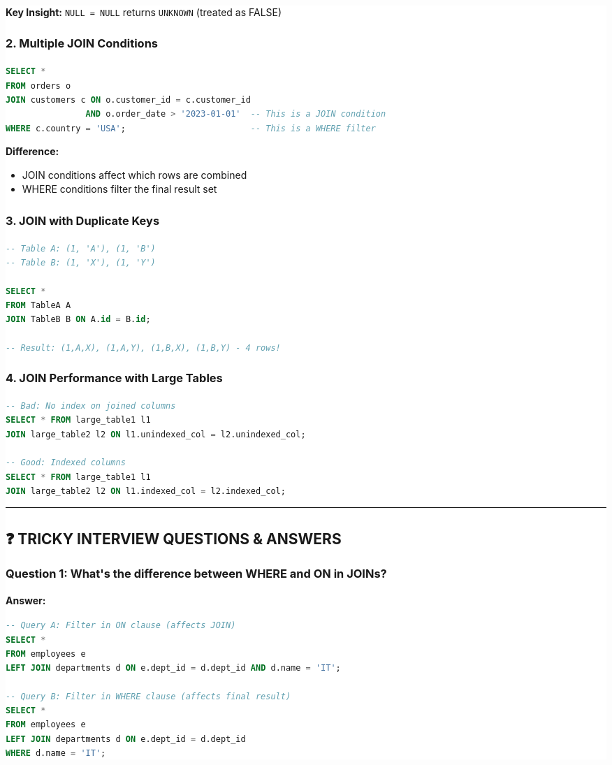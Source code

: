 **Key Insight:** `NULL = NULL` returns `UNKNOWN` (treated as FALSE)

### **2. Multiple JOIN Conditions**
```sql
SELECT *
FROM orders o
JOIN customers c ON o.customer_id = c.customer_id 
                AND o.order_date > '2023-01-01'  -- This is a JOIN condition
WHERE c.country = 'USA';                         -- This is a WHERE filter
```

**Difference:**
- JOIN conditions affect which rows are combined
- WHERE conditions filter the final result set

### **3. JOIN with Duplicate Keys**
```sql
-- Table A: (1, 'A'), (1, 'B')
-- Table B: (1, 'X'), (1, 'Y')

SELECT *
FROM TableA A
JOIN TableB B ON A.id = B.id;

-- Result: (1,A,X), (1,A,Y), (1,B,X), (1,B,Y) - 4 rows!
```

### **4. JOIN Performance with Large Tables**
```sql
-- Bad: No index on joined columns
SELECT * FROM large_table1 l1
JOIN large_table2 l2 ON l1.unindexed_col = l2.unindexed_col;

-- Good: Indexed columns
SELECT * FROM large_table1 l1
JOIN large_table2 l2 ON l1.indexed_col = l2.indexed_col;
```

---

## ❓ **TRICKY INTERVIEW QUESTIONS & ANSWERS**

### **Question 1: What's the difference between WHERE and ON in JOINs?**
**Answer:**
```sql
-- Query A: Filter in ON clause (affects JOIN)
SELECT * 
FROM employees e
LEFT JOIN departments d ON e.dept_id = d.dept_id AND d.name = 'IT';

-- Query B: Filter in WHERE clause (affects final result)
SELECT * 
FROM employees e
LEFT JOIN departments d ON e.dept_id = d.dept_id
WHERE d.name = 'IT';
```
